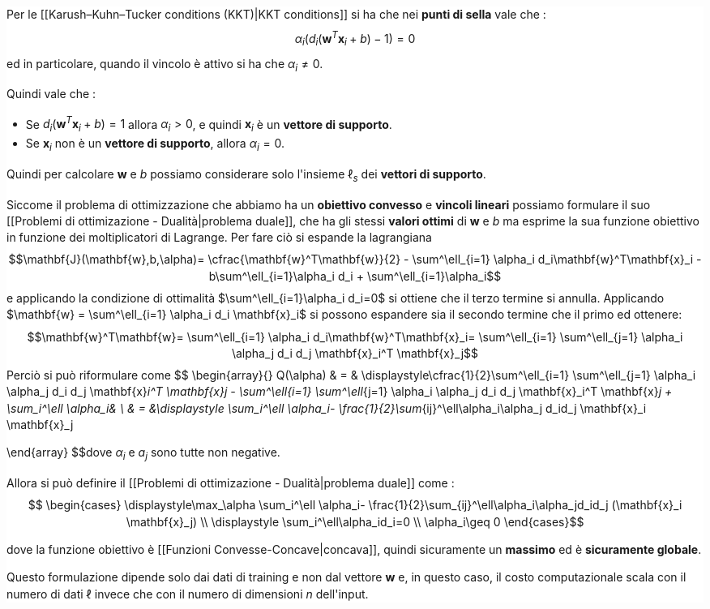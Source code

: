 Per le  [[Karush–Kuhn–Tucker conditions (KKT)|KKT conditions]] si ha che nei __punti di sella__ vale che :
$$\alpha_i(d_i(\mathbf{w}^T\mathbf{x}_i+b) -1) = 0$$ 
ed in particolare, quando il vincolo è attivo si ha che  $\alpha_i \neq 0$.

Quindi vale che :
- Se $d_i (\mathbf{w}^T \mathbf{x}_i + b) = 1$ allora $\alpha_i > 0$, e quindi $\mathbf{x}_i$ è un __vettore di supporto__.  
- Se  $\mathbf{x}_i$ non è un __vettore di supporto__, allora $\alpha_i = 0$.

Quindi per calcolare $\mathbf{w}$  e $b$ possiamo considerare solo l'insieme $\ell_s$ dei __vettori di supporto__.



Siccome il problema di ottimizzazione che abbiamo ha un __obiettivo convesso__ e __vincoli lineari__ possiamo formulare il suo [[Problemi di ottimizazione - Dualità|problema duale]], che ha gli stessi __valori ottimi__ di $\mathbf{w}$ e $b$ ma esprime la sua funzione obiettivo in funzione dei moltiplicatori di Lagrange. 
Per fare ciò si espande la lagrangiana $$\mathbf{J}(\mathbf{w},b,\alpha)= \cfrac{\mathbf{w}^T\mathbf{w}}{2} - \sum^\ell_{i=1} 
 \alpha_i  d_i\mathbf{w}^T\mathbf{x}_i -  b\sum^\ell_{i=1}\alpha_i d_i + \sum^\ell_{i=1}\alpha_i$$e applicando la condizione di ottimalità $\sum^\ell_{i=1}\alpha_i d_i=0$ si ottiene che il terzo termine si annulla. Applicando $\mathbf{w} = \sum^\ell_{i=1} \alpha_i d_i \mathbf{x}_i$ si possono espandere sia il secondo termine che il primo ed ottenere: $$\mathbf{w}^T\mathbf{w}= \sum^\ell_{i=1} 
 \alpha_i  d_i\mathbf{w}^T\mathbf{x}_i=
 \sum^\ell_{i=1} \sum^\ell_{j=1}  \alpha_i \alpha_j d_i d_j \mathbf{x}_i^T  \mathbf{x}_j$$
 Perciò si può riformulare come $$
 \begin{array}{}
Q(\alpha) &  = & \displaystyle\cfrac{1}{2}\sum^\ell_{i=1} \sum^\ell_{j=1}  \alpha_i \alpha_j d_i d_j \mathbf{x}_i^T  \mathbf{x}_j - \sum^\ell_{i=1} \sum^\ell_{j=1}  \alpha_i \alpha_j d_i d_j \mathbf{x}_i^T  \mathbf{x}_j  + \sum_i^\ell \alpha_i& \\
 & = &\displaystyle    \sum_i^\ell \alpha_i- \frac{1}{2}\sum_{ij}^\ell\alpha_i\alpha_j d_id_j \mathbf{x}_i \mathbf{x}_j

\end{array}
 $$dove $\alpha_i$ e $a_j$ sono tutte non negative.
 

Allora si può definire il [[Problemi di ottimizazione - Dualità|problema duale]] come : 
$$
\begin{cases}
\displaystyle\max_\alpha \sum_i^\ell \alpha_i- \frac{1}{2}\sum_{ij}^\ell\alpha_i\alpha_jd_id_j (\mathbf{x}_i \mathbf{x}_j) \\
\displaystyle \sum_i^\ell\alpha_id_i=0  \\
\alpha_i\geq 0
\end{cases}$$

dove la funzione obiettivo è [[Funzioni Convesse-Concave|concava]], quindi sicuramente un __massimo__ ed è __sicuramente globale__.


Questo formulazione dipende solo dai dati di training e non dal vettore $\mathbf{w}$ e, in questo caso, il costo computazionale scala con il numero di dati $\ell$ invece che con il numero di dimensioni $n$ dell'input.
